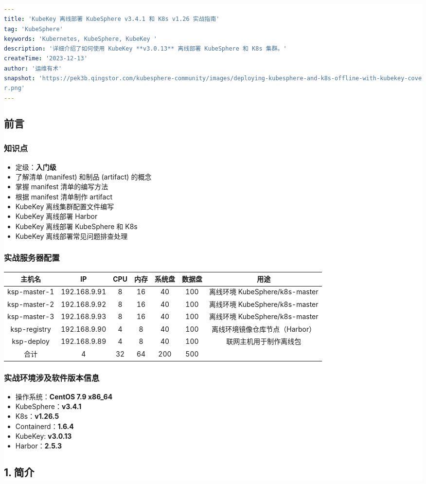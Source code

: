 ```yaml
---
title: 'KubeKey 离线部署 KubeSphere v3.4.1 和 K8s v1.26 实战指南'
tag: 'KubeSphere'
keywords: 'Kubernetes, KubeSphere, KubeKey '
description: '详细介绍了如何使用 KubeKey **v3.0.13** 离线部署 KubeSphere 和 K8s 集群。'
createTime: '2023-12-13'
author: '运维有术'
snapshot: 'https://pek3b.qingstor.com/kubesphere-community/images/deploying-kubesphere-and-k8s-offline-with-kubekey-cover.png'
---
```


## 前言

### 知识点

- 定级：**入门级**
- 了解清单 (manifest) 和制品 (artifact) 的概念
- 掌握 manifest 清单的编写方法
- 根据 manifest 清单制作 artifact
- KubeKey 离线集群配置文件编写
- KubeKey 离线部署 Harbor
- KubeKey 离线部署 KubeSphere 和 K8s
- KubeKey 离线部署常见问题排查处理

### 实战服务器配置

|    主机名    |      IP      | CPU  | 内存 | 系统盘 | 数据盘 |              用途              |
| :----------: | :----------: | :--: | :--: | :----: | :----: | :----------------------------: |
| ksp-master-1 | 192.168.9.91 |  8   |  16  |   40   |  100   | 离线环境 KubeSphere/k8s-master |
| ksp-master-2 | 192.168.9.92 |  8   |  16  |   40   |  100   | 离线环境 KubeSphere/k8s-master |
| ksp-master-3 | 192.168.9.93 |  8   |  16  |   40   |  100   | 离线环境 KubeSphere/k8s-master |
| ksp-registry | 192.168.9.90 |  4   |  8   |   40   |  100   | 离线环境镜像仓库节点（Harbor） |
|  ksp-deploy  | 192.168.9.89 |  4   |  8   |   40   |  100   |     联网主机用于制作离线包     |
|     合计     |      4       |  32  |  64  |  200   |  500   |                                |

### 实战环境涉及软件版本信息

- 操作系统：**CentOS 7.9 x86_64**
- KubeSphere：**v3.4.1**
- K8s：**v1.26.5**
- Containerd：**1.6.4**
- KubeKey:  **v3.0.13**
- Harbor：**2.5.3**

## 1. 简介
